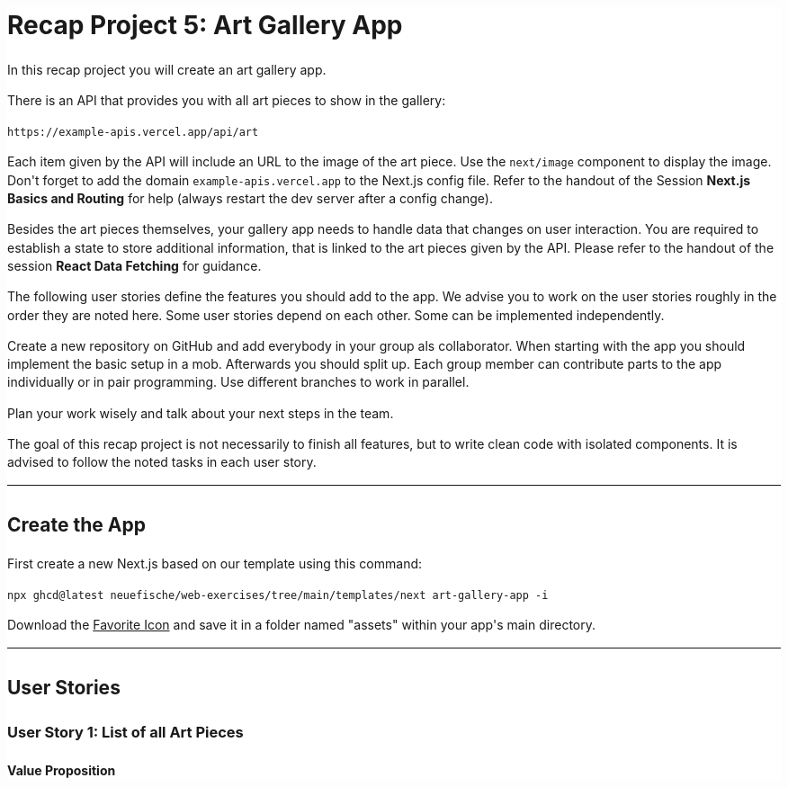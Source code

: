 # Recap Project 5: Art Gallery App

In this recap project you will create an art gallery app.

There is an API that provides you with all art pieces to show in the gallery:

```
https://example-apis.vercel.app/api/art
```

Each item given by the API will include an URL to the image of the art piece. Use the `next/image` component to display the image. Don't forget to add the domain `example-apis.vercel.app` to the Next.js config file. Refer to the handout of the Session **Next.js Basics and Routing** for help (always restart the dev server after a config change).

Besides the art pieces themselves, your gallery app needs to handle data that changes on user interaction. You are required to establish a state to store additional information, that is linked to the art pieces given by the API. Please refer to the handout of the session **React Data Fetching** for guidance.

The following user stories define the features you should add to the app. We advise you to work on the user stories roughly in the order they are noted here. Some user stories depend on each other. Some can be implemented independently.

Create a new repository on GitHub and add everybody in your group als collaborator. When starting with the app you should implement the basic setup in a mob. Afterwards you should split up. Each group member can contribute parts to the app individually or in pair programming. Use different branches to work in parallel.

Plan your work wisely and talk about your next steps in the team.

The goal of this recap project is not necessarily to finish all features, but to write clean code with isolated components. It is advised to follow the noted tasks in each user story.

---

## Create the App

First create a new Next.js based on our template using this command:

```
npx ghcd@latest neuefische/web-exercises/tree/main/templates/next art-gallery-app -i
```

Download the [Favorite Icon](./assets/heart.svg) and save it in a folder named "assets" within your app's main directory.

---

## User Stories

### User Story 1: List of all Art Pieces

#### Value Proposition
